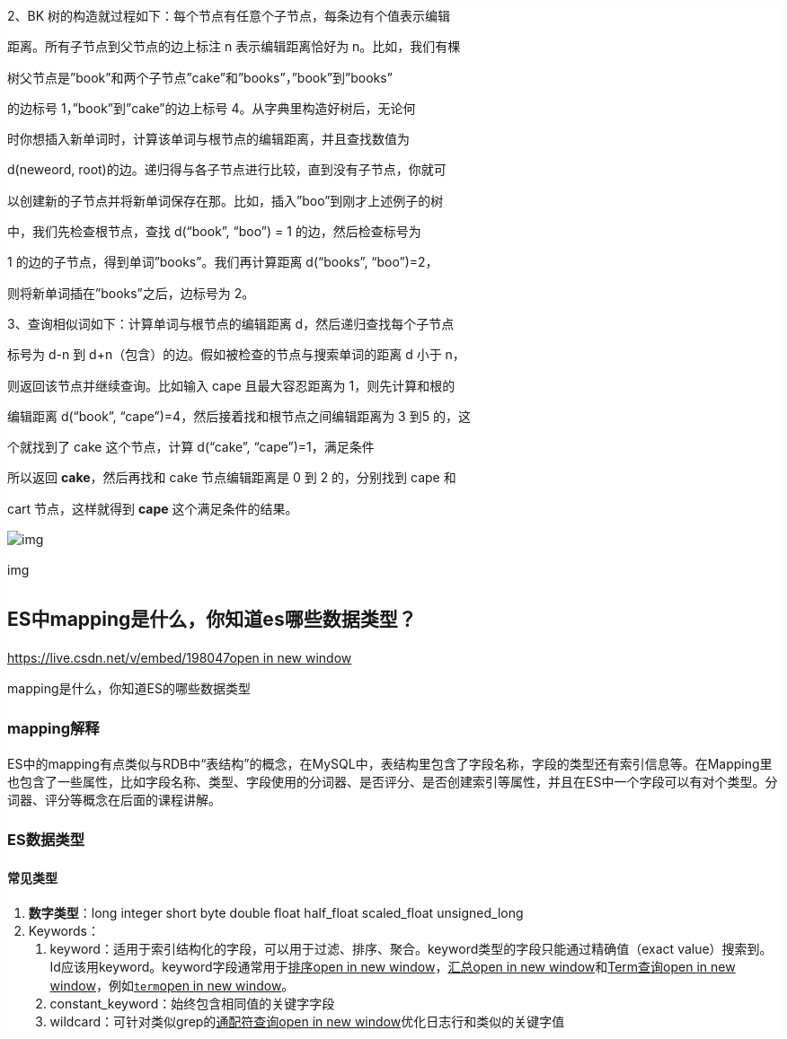 2、BK 树的构造就过程如下：每个节点有任意个子节点，每条边有个值表示编辑

距离。所有子节点到父节点的边上标注 n 表示编辑距离恰好为 n。比如，我们有棵

树父节点是”book”和两个子节点”cake”和”books”，”book”到”books”

的边标号 1，”book”到”cake”的边上标号 4。从字典里构造好树后，无论何

时你想插入新单词时，计算该单词与根节点的编辑距离，并且查找数值为

d(neweord, root)的边。递归得与各子节点进行比较，直到没有子节点，你就可

以创建新的子节点并将新单词保存在那。比如，插入”boo”到刚才上述例子的树

中，我们先检查根节点，查找 d(“book”, “boo”) = 1 的边，然后检查标号为

1 的边的子节点，得到单词”books”。我们再计算距离 d(“books”, “boo”)=2，

则将新单词插在”books”之后，边标号为 2。

3、查询相似词如下：计算单词与根节点的编辑距离 d，然后递归查找每个子节点

标号为 d-n 到 d+n（包含）的边。假如被检查的节点与搜索单词的距离 d 小于 n，

则返回该节点并继续查询。比如输入 cape 且最大容忍距离为 1，则先计算和根的

编辑距离 d(“book”, “cape”)=4，然后接着找和根节点之间编辑距离为 3 到5 的，这

个就找到了 cake 这个节点，计算 d(“cake”, “cape”)=1，满足条件

所以返回 **cake**，然后再找和 cake 节点编辑距离是 0 到 2 的，分别找到 cape 和

cart 节点，这样就得到 **cape** 这个满足条件的结果。

![img](https://cdn.xiaobaidebug.top/v2-d5426155b3c3c0a7e49123954f96e347_1440w.webp)

img

## ES中mapping是什么，你知道es哪些数据类型？

[https://live.csdn.net/v/embed/198047open in new window](https://live.csdn.net/v/embed/198047)

mapping是什么，你知道ES的哪些数据类型

### mapping解释

ES中的mapping有点类似与RDB中“表结构”的概念，在MySQL中，表结构里包含了字段名称，字段的类型还有索引信息等。在Mapping里也包含了一些属性，比如字段名称、类型、字段使用的分词器、是否评分、是否创建索引等属性，并且在ES中一个字段可以有对个类型。分词器、评分等概念在后面的课程讲解。

### ES数据类型

#### 常见类型

1.  **数字类型**：long integer short byte double float half\_float scaled\_float unsigned\_long
2.  Keywords：
    1.  keyword：适用于索引结构化的字段，可以用于过滤、排序、聚合。keyword类型的字段只能通过精确值（exact value）搜索到。Id应该用keyword。keyword字段通常用于[排序open in new window](https://cloud.tencent.com/developer/tools/blog-entry?target=https%3A%2F%2Fwww.elastic.co%2Fguide%2Fen%2Felasticsearch%2Freference%2F7.10%2Fsort-search-results.html&source=article&objectId=2132839)，[汇总open in new window](https://cloud.tencent.com/developer/tools/blog-entry?target=https%3A%2F%2Fwww.elastic.co%2Fguide%2Fen%2Felasticsearch%2Freference%2F7.10%2Fsearch-aggregations.html&source=article&objectId=2132839)和[Term查询open in new window](https://cloud.tencent.com/developer/tools/blog-entry?target=https%3A%2F%2Fwww.elastic.co%2Fguide%2Fen%2Felasticsearch%2Freference%2F7.10%2Fterm-level-queries.html&source=article&objectId=2132839)，例如[`term`open in new window](https://cloud.tencent.com/developer/tools/blog-entry?target=https%3A%2F%2Fwww.elastic.co%2Fguide%2Fen%2Felasticsearch%2Freference%2F7.10%2Fquery-dsl-term-query.html&source=article&objectId=2132839)。
    2.  constant\_keyword：始终包含相同值的关键字字段
    3.  wildcard：可针对类似grep的[通配符查询open in new window](https://cloud.tencent.com/developer/tools/blog-entry?target=https%3A%2F%2Fwww.elastic.co%2Fguide%2Fen%2Felasticsearch%2Freference%2F7.10%2Fquery-dsl-wildcard-query.html&source=article&objectId=2132839)优化日志行和类似的关键字值